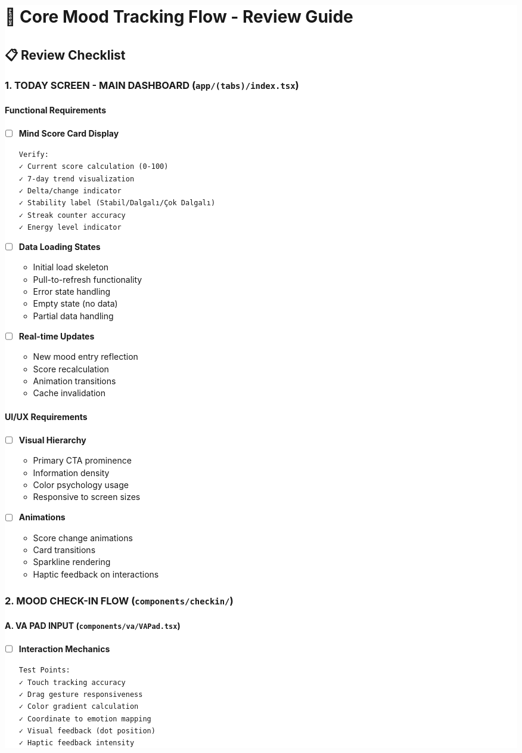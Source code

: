 # 🎯 Core Mood Tracking Flow - Review Guide

## 📋 Review Checklist

### 1. TODAY SCREEN - MAIN DASHBOARD (`app/(tabs)/index.tsx`)

#### Functional Requirements
- [ ] **Mind Score Card Display**
  ```
  Verify:
  ✓ Current score calculation (0-100)
  ✓ 7-day trend visualization
  ✓ Delta/change indicator
  ✓ Stability label (Stabil/Dalgalı/Çok Dalgalı)
  ✓ Streak counter accuracy
  ✓ Energy level indicator
  ```

- [ ] **Data Loading States**
  - Initial load skeleton
  - Pull-to-refresh functionality
  - Error state handling
  - Empty state (no data)
  - Partial data handling

- [ ] **Real-time Updates**
  - New mood entry reflection
  - Score recalculation
  - Animation transitions
  - Cache invalidation

#### UI/UX Requirements
- [ ] **Visual Hierarchy**
  - Primary CTA prominence
  - Information density
  - Color psychology usage
  - Responsive to screen sizes

- [ ] **Animations**
  - Score change animations
  - Card transitions
  - Sparkline rendering
  - Haptic feedback on interactions

### 2. MOOD CHECK-IN FLOW (`components/checkin/`)

#### A. VA PAD INPUT (`components/va/VAPad.tsx`)
- [ ] **Interaction Mechanics**
  ```
  Test Points:
  ✓ Touch tracking accuracy
  ✓ Drag gesture responsiveness
  ✓ Color gradient calculation
  ✓ Coordinate to emotion mapping
  ✓ Visual feedback (dot position)
  ✓ Haptic feedback intensity
  ```
